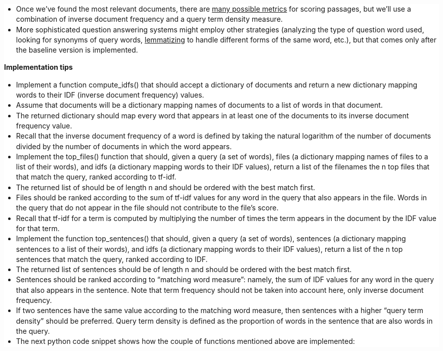 -   Once we’ve found the most relevant documents, there are [many
    possible
    metrics](https://groups.csail.mit.edu/infolab/publications/Tellex-etal-SIGIR03.pdf)
    for scoring passages, but we’ll use a combination of inverse
    document frequency and a query term density measure.
-   More sophisticated question answering systems might employ other
    strategies (analyzing the type of question word used, looking for
    synonyms of query words,
    [lemmatizing](https://en.wikipedia.org/wiki/Lemmatisation) to handle
    different forms of the same word, etc.), but that comes only after
    the baseline version is implemented.

**Implementation tips**

-   Implement a function compute\_idfs() that should accept a dictionary
    of documents and return a new dictionary mapping words to their IDF
    (inverse document frequency) values.
-   Assume that documents will be a dictionary mapping names of
    documents to a list of words in that document.
-   The returned dictionary should map every word that appears in at
    least one of the documents to its inverse document frequency value.
-   Recall that the inverse document frequency of a word is defined by
    taking the natural logarithm of the number of documents divided by
    the number of documents in which the word appears.
-   Implement the top\_files() function that should, given a query (a
    set of words), files (a dictionary mapping names of files to a list
    of their words), and idfs (a dictionary mapping words to their IDF
    values), return a list of the filenames the n top files that that
    match the query, ranked according to tf-idf.
-   The returned list of should be of length n and should be ordered
    with the best match first.
-   Files should be ranked according to the sum of tf-idf values for any
    word in the query that also appears in the file. Words in the query
    that do not appear in the file should not contribute to the file’s
    score.
-   Recall that tf-idf for a term is computed by multiplying the number
    of times the term appears in the document by the IDF value for that
    term.
-   Implement the function top\_sentences() that should, given a query
    (a set of words), sentences (a dictionary mapping sentences to a
    list of their words), and idfs (a dictionary mapping words to their
    IDF values), return a list of the n top sentences that match the
    query, ranked according to IDF.
-   The returned list of sentences should be of length n and should be
    ordered with the best match first.
-   Sentences should be ranked according to “matching word measure”:
    namely, the sum of IDF values for any word in the query that also
    appears in the sentence. Note that term frequency should not be
    taken into account here, only inverse document frequency.
-   If two sentences have the same value according to the matching word
    measure, then sentences with a higher “query term density” should be
    preferred. Query term density is defined as the proportion of words
    in the sentence that are also words in the query.
-   The next python code snippet shows how the couple of functions
    mentioned above are implemented:
